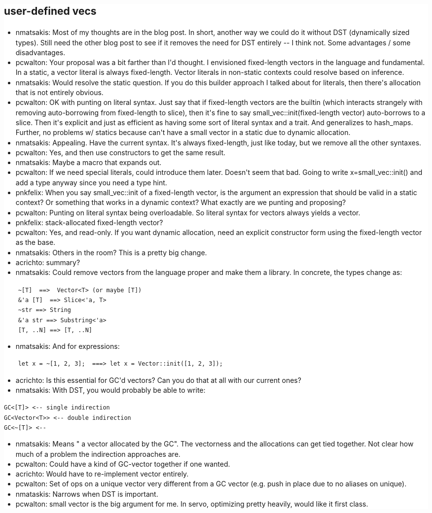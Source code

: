 ## user-defined vecs
- nmatsakis: Most of my thoughts are in the blog post. In short, another way we could do it without DST (dynamically sized types). Still need the other blog post to see if it removes the need for DST entirely -- I think not. Some advantages / some disadvantages.
- pcwalton: Your proposal was a bit farther than I'd thought. I envisioned fixed-length vectors in the language and fundamental. In a static, a vector literal is always fixed-length. Vector literals in non-static contexts could resolve based on inference. 
- nmatsakis: Would resolve the static question. If you do this builder approach I talked about for literals, then there's allocation that is not entirely obvious. 
- pcwalton: OK with punting on literal syntax. Just say that if fixed-length vectors are the builtin (which interacts strangely with removing auto-borrowing from fixed-length to slice), then it's fine to say small_vec::init(fixed-length vector) auto-borrows to a slice. Then it's explicit and just as efficient as having some sort of literal syntax and a trait. And generalizes to hash_maps.  Further, no problems w/ statics because can't have a small vector in a static due to dynamic allocation.
- nmatsakis: Appealing. Have the current syntax. It's always fixed-length, just like today, but we remove all the other syntaxes.
- pcwalton: Yes, and then use constructors to get the same result.
- nmatsakis: Maybe a macro that expands out.
- pcwalton: If we need special literals, could introduce them later. Doesn't seem that bad. Going to write x=small_vec::init() and add a type anyway since you need a type hint.
- pnkfelix: When you say small_vec::init of a fixed-length vector, is the argument an expression that should be valid in a static context? Or something that works in a dynamic context? What exactly are we punting and proposing?
- pcwalton: Punting on literal syntax being overloadable. So literal syntax for vectors always yields a vector.
- pnkfelix: stack-allocated fixed-length vector?
- pcwalton: Yes, and read-only. If you want dynamic allocation, need an explicit constructor form using the fixed-length vector as the base.
- nmatsakis: Others in the room? This is a pretty big change. 
- acrichto: summary?
- nmatsakis: Could remove vectors from the language proper and make them a library. In concrete, the types change as:
```
    ~[T]  ==>  Vector<T> (or maybe [T])
    &'a [T]  ==> Slice<'a, T>
    ~str ==> String
    &'a str ==> Substring<'a>
    [T, ..N] ==> [T, ..N]
```
- nmatsakis: And for expressions:
```
    let x = ~[1, 2, 3];  ===> let x = Vector::init([1, 2, 3]);
```
- acrichto: Is this essential for GC'd vectors? Can you do that at all with our current ones?
- nmatsakis: With DST, you would probably be able to write:
```
GC<[T]> <-- single indirection
GC<Vector<T>> <-- double indirection
GC<~[T]> <-- 
```
- nmatsakis: Means " a vector allocated by the GC". The vectorness and the allocations can get tied together. Not clear how much of a problem the indirection approaches are.
- pcwalton: Could have a kind of GC-vector together if one wanted.
- acrichto: Would have to re-implement vector entirely.
- pcwalton: Set of ops on a unique vector very different from a GC vector (e.g. push in place due to no aliases on unique).
- nmataskis: Narrows when DST is important.
- pcwalton: small vector is the big argument for me. In servo, optimizing pretty heavily, would like it first class.
